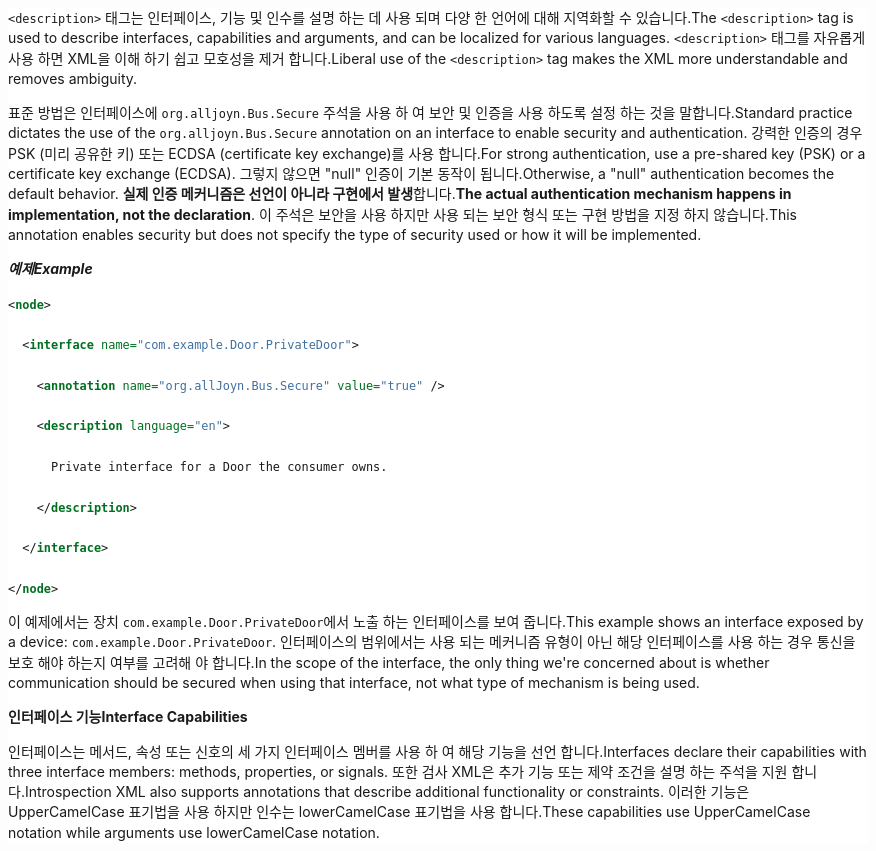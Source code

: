 <span data-ttu-id="b1ce5-140">`<description>` 태그는 인터페이스, 기능 및 인수를 설명 하는 데 사용 되며 다양 한 언어에 대해 지역화할 수 있습니다.</span><span class="sxs-lookup"><span data-stu-id="b1ce5-140">The `<description>` tag is used to describe interfaces, capabilities and arguments, and can be localized for various languages.</span></span>  <span data-ttu-id="b1ce5-141">`<description>` 태그를 자유롭게 사용 하면 XML을 이해 하기 쉽고 모호성을 제거 합니다.</span><span class="sxs-lookup"><span data-stu-id="b1ce5-141">Liberal use of the `<description>` tag makes the XML more understandable and removes ambiguity.</span></span>

<span data-ttu-id="b1ce5-142">표준 방법은 인터페이스에 `org.alljoyn.Bus.Secure` 주석을 사용 하 여 보안 및 인증을 사용 하도록 설정 하는 것을 말합니다.</span><span class="sxs-lookup"><span data-stu-id="b1ce5-142">Standard practice dictates the use of the `org.alljoyn.Bus.Secure` annotation on an interface to enable security and authentication.</span></span>  <span data-ttu-id="b1ce5-143">강력한 인증의 경우 PSK (미리 공유한 키) 또는 ECDSA (certificate key exchange)를 사용 합니다.</span><span class="sxs-lookup"><span data-stu-id="b1ce5-143">For strong authentication, use a pre-shared key (PSK) or a certificate key exchange (ECDSA).</span></span>  <span data-ttu-id="b1ce5-144">그렇지 않으면 "null" 인증이 기본 동작이 됩니다.</span><span class="sxs-lookup"><span data-stu-id="b1ce5-144">Otherwise, a "null" authentication becomes the default behavior.</span></span>  <span data-ttu-id="b1ce5-145">**실제 인증 메커니즘은 선언이 아니라 구현에서 발생**합니다.</span><span class="sxs-lookup"><span data-stu-id="b1ce5-145">**The actual authentication mechanism happens in implementation, not the declaration**.</span></span> <span data-ttu-id="b1ce5-146">이 주석은 보안을 사용 하지만 사용 되는 보안 형식 또는 구현 방법을 지정 하지 않습니다.</span><span class="sxs-lookup"><span data-stu-id="b1ce5-146">This annotation enables security but does not specify the type of security used or how it will be implemented.</span></span>

<span data-ttu-id="b1ce5-147">___예제___</span><span class="sxs-lookup"><span data-stu-id="b1ce5-147">___Example___</span></span>

``` xml
<node>
 
  <interface name="com.example.Door.PrivateDoor">
 
    <annotation name="org.allJoyn.Bus.Secure" value="true" />
 
    <description language="en">
 
      Private interface for a Door the consumer owns. 
 
    </description>
 
  </interface>
 
</node>
```

<span data-ttu-id="b1ce5-148">이 예제에서는 장치 `com.example.Door.PrivateDoor`에서 노출 하는 인터페이스를 보여 줍니다.</span><span class="sxs-lookup"><span data-stu-id="b1ce5-148">This example shows an interface exposed by a device: `com.example.Door.PrivateDoor`.</span></span> <span data-ttu-id="b1ce5-149">인터페이스의 범위에서는 사용 되는 메커니즘 유형이 아닌 해당 인터페이스를 사용 하는 경우 통신을 보호 해야 하는지 여부를 고려해 야 합니다.</span><span class="sxs-lookup"><span data-stu-id="b1ce5-149">In the scope of the interface, the only thing we're concerned about is whether communication should be secured when using that interface, not what type of mechanism is being used.</span></span>

<span data-ttu-id="b1ce5-150">__인터페이스 기능__</span><span class="sxs-lookup"><span data-stu-id="b1ce5-150">__Interface Capabilities__</span></span>

<span data-ttu-id="b1ce5-151">인터페이스는 메서드, 속성 또는 신호의 세 가지 인터페이스 멤버를 사용 하 여 해당 기능을 선언 합니다.</span><span class="sxs-lookup"><span data-stu-id="b1ce5-151">Interfaces declare their capabilities with three interface members: methods, properties, or signals.</span></span> <span data-ttu-id="b1ce5-152">또한 검사 XML은 추가 기능 또는 제약 조건을 설명 하는 주석을 지원 합니다.</span><span class="sxs-lookup"><span data-stu-id="b1ce5-152">Introspection XML also supports annotations that describe additional functionality or constraints.</span></span>  <span data-ttu-id="b1ce5-153">이러한 기능은 UpperCamelCase 표기법을 사용 하지만 인수는 lowerCamelCase 표기법을 사용 합니다.</span><span class="sxs-lookup"><span data-stu-id="b1ce5-153">These capabilities use UpperCamelCase notation while arguments use lowerCamelCase notation.</span></span>
